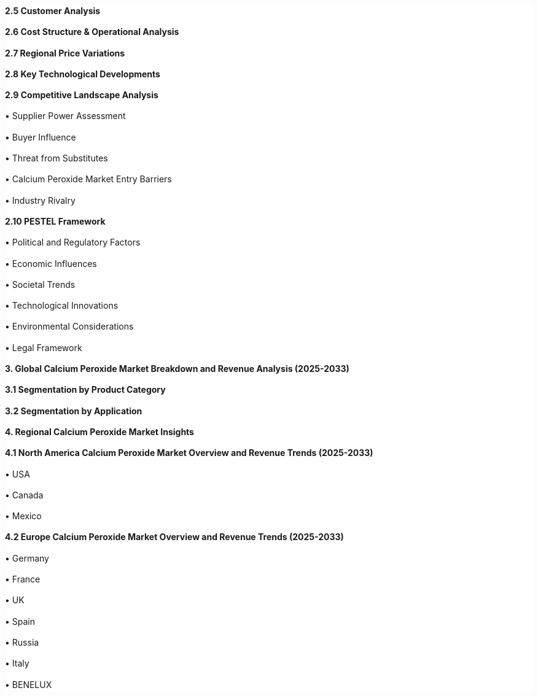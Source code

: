 <strong>2.5 Customer Analysis</strong>

<strong>2.6 Cost Structure & Operational Analysis</strong>

<strong>2.7 Regional Price Variations</strong>

<strong>2.8 Key Technological Developments</strong>

<strong>2.9 Competitive Landscape Analysis</strong>

• Supplier Power Assessment

• Buyer Influence

• Threat from Substitutes

• Calcium Peroxide Market Entry Barriers

• Industry Rivalry

<strong>2.10 PESTEL Framework</strong>

• Political and Regulatory Factors

• Economic Influences

• Societal Trends

• Technological Innovations

• Environmental Considerations

• Legal Framework

<strong>3. Global Calcium Peroxide Market Breakdown and Revenue Analysis (2025-2033)</strong>

<strong>3.1 Segmentation by Product Category</strong>

<strong>3.2 Segmentation by Application</strong>

<strong>4. Regional Calcium Peroxide Market Insights</strong>

<strong>4.1 North America Calcium Peroxide Market Overview and Revenue Trends (2025-2033)</strong>

• USA

• Canada

• Mexico

<strong>4.2 Europe Calcium Peroxide Market Overview and Revenue Trends (2025-2033)</strong>

• Germany

• France

• UK

• Spain

• Russia

• Italy

• BENELUX
